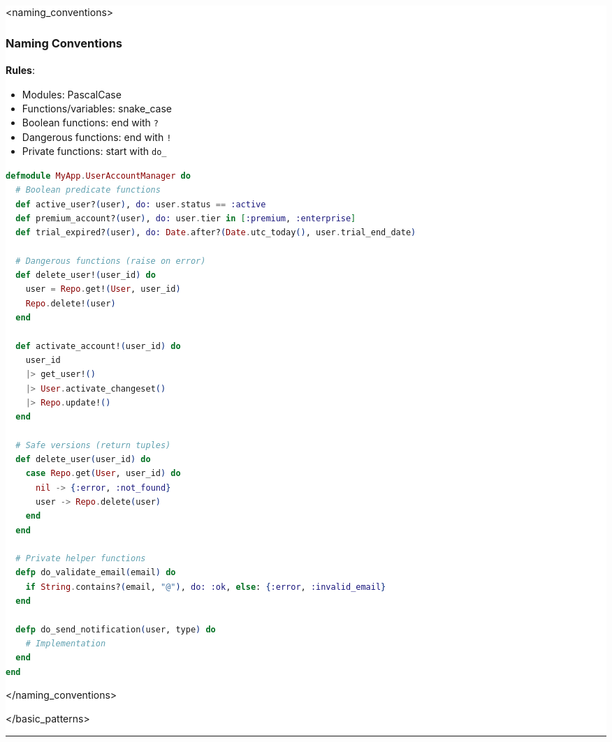 <naming_conventions>
### Naming Conventions

**Rules**:
- Modules: PascalCase
- Functions/variables: snake_case
- Boolean functions: end with `?`
- Dangerous functions: end with `!`
- Private functions: start with `do_`

```elixir
defmodule MyApp.UserAccountManager do
  # Boolean predicate functions
  def active_user?(user), do: user.status == :active
  def premium_account?(user), do: user.tier in [:premium, :enterprise]
  def trial_expired?(user), do: Date.after?(Date.utc_today(), user.trial_end_date)

  # Dangerous functions (raise on error)
  def delete_user!(user_id) do
    user = Repo.get!(User, user_id)
    Repo.delete!(user)
  end

  def activate_account!(user_id) do
    user_id
    |> get_user!()
    |> User.activate_changeset()
    |> Repo.update!()
  end

  # Safe versions (return tuples)
  def delete_user(user_id) do
    case Repo.get(User, user_id) do
      nil -> {:error, :not_found}
      user -> Repo.delete(user)
    end
  end

  # Private helper functions
  defp do_validate_email(email) do
    if String.contains?(email, "@"), do: :ok, else: {:error, :invalid_email}
  end

  defp do_send_notification(user, type) do
    # Implementation
  end
end
```
</naming_conventions>

</basic_patterns>

---
